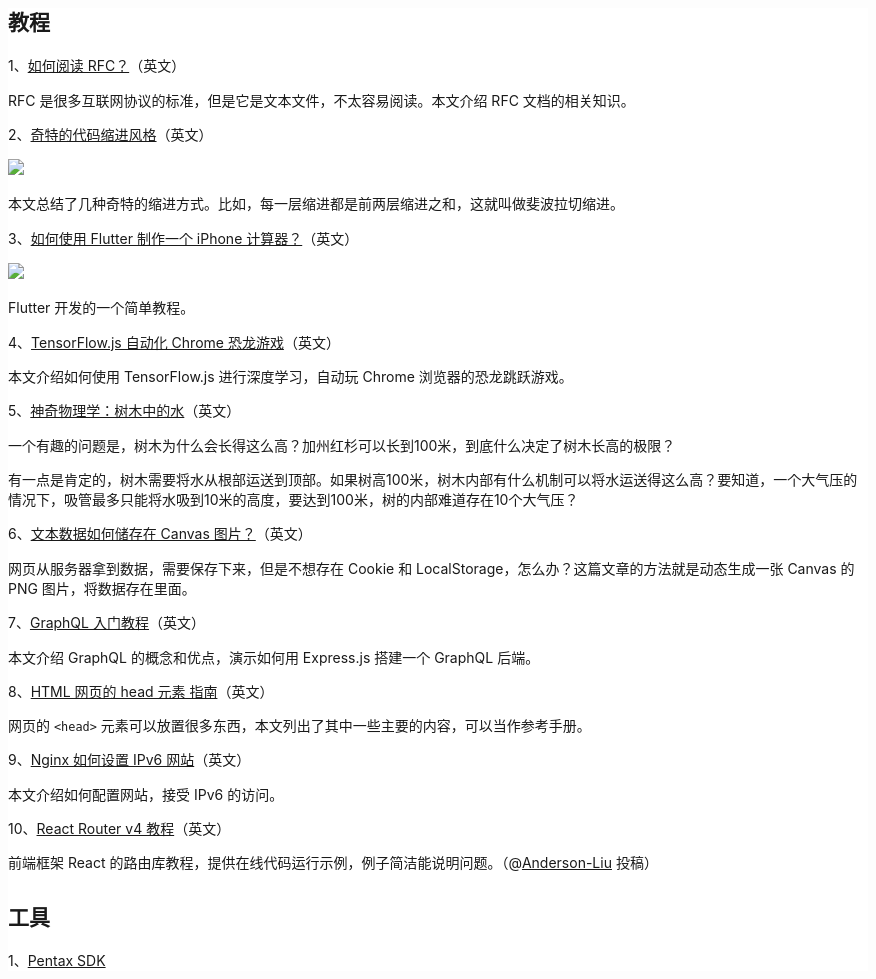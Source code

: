 ## 教程

1、[如何阅读 RFC？](https://web.archive.org/web/20180916071340/https://www.mnot.net/blog/2018/07/31/read_rfc)（英文）

RFC 是很多互联网协议的标准，但是它是文本文件，不太容易阅读。本文介绍 RFC 文档的相关知识。

2、[奇特的代码缩进风格](https://swalladge.id.au/archives/2018/10/15/alternative-code-styles/)（英文）

![](https://www.wangbase.com/blogimg/asset/201811/bg2018110214.jpg)

本文总结了几种奇特的缩进方式。比如，每一层缩进都是前两层缩进之和，这就叫做斐波拉切缩进。

3、[如何使用 Flutter 制作一个 iPhone 计算器？](https://hackernoon.com/how-to-build-iphone-calculator-using-flutter-fe934ce78d7e)（英文）

![](https://www.wangbase.com/blogimg/asset/201811/bg2018110229.jpg)

Flutter 开发的一个简单教程。

4、[TensorFlow.js 自动化 Chrome 恐龙游戏](https://heartbeat.fritz.ai/automating-chrome-dinosaur-game-part-1-290578f13907)（英文）

本文介绍如何使用 TensorFlow.js 进行深度学习，自动玩 Chrome 浏览器的恐龙跳跃游戏。

5、[神奇物理学：树木中的水](http://www.science4all.org/article/the-amazing-physics-of-water-in-trees/)（英文）

一个有趣的问题是，树木为什么会长得这么高？加州红杉可以长到100米，到底什么决定了树木长高的极限？

有一点是肯定的，树木需要将水从根部运送到顶部。如果树高100米，树木内部有什么机制可以将水运送得这么高？要知道，一个大气压的情况下，吸管最多只能将水吸到10米的高度，要达到100米，树的内部难道存在10个大气压？

6、[文本数据如何储存在 Canvas 图片？](https://www.igorkromin.net/index.php/2018/09/06/hijacking-html-canvas-and-png-images-to-store-arbitrary-text-data/)（英文）

网页从服务器拿到数据，需要保存下来，但是不想存在 Cookie 和 LocalStorage，怎么办？这篇文章的方法就是动态生成一张 Canvas 的 PNG 图片，将数据存在里面。

7、[GraphQL 入门教程](https://medium.freecodecamp.org/a-beginners-guide-to-graphql-60e43b0a41f5)（英文）

本文介绍 GraphQL 的概念和优点，演示如何用 Express.js 搭建一个 GraphQL 后端。

8、[HTML 网页的 head 元素 指南](https://gethead.info/)（英文）

网页的 `<head>` 元素可以放置很多东西，本文列出了其中一些主要的内容，可以当作参考手册。

9、[Nginx 如何设置 IPv6 网站](https://bubblin.io/blog/ipv6-nginx)（英文）

本文介绍如何配置网站，接受 IPv6 的访问。

10、[React Router v4 教程](https://medium.com/@pshrmn/a-simple-react-router-v4-tutorial-7f23ff27adf)（英文）

前端框架 React 的路由库教程，提供在线代码运行示例，例子简洁能说明问题。（@[Anderson-Liu](https://github.com/ruanyf/weekly/issues/25) 投稿）

## 工具

1、[Pentax SDK](https://www.ephotozine.com/article/ricoh-releases-sdks-for-pentax-cameras-32298)
